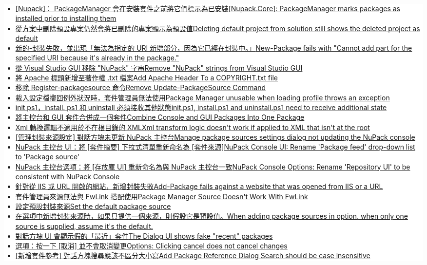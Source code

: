 * <span data-ttu-id="9e40b-297">[[Nupack]： PackageManager 會在安裝套件之前將它們標示為已安裝](http://nuget.codeplex.com/workitem/27)</span><span class="sxs-lookup"><span data-stu-id="9e40b-297">[[Nupack.Core]: PackageManager marks packages as installed prior to installing them](http://nuget.codeplex.com/workitem/27)</span></span>
* [<span data-ttu-id="9e40b-298">從方案中刪除預設專案仍然會將已刪除的專案顯示為預設值</span><span class="sxs-lookup"><span data-stu-id="9e40b-298">Deleting default project from solution still shows the deleted project as default</span></span>](http://nuget.codeplex.com/workitem/30)
* [<span data-ttu-id="9e40b-299">新的-封裝失敗，並出現「無法為指定的 URI 新增部分，因為它已經在封裝中。」</span><span class="sxs-lookup"><span data-stu-id="9e40b-299">New-Package fails with "Cannot add part for the specified URI because it's already in the package."</span></span>](http://nuget.codeplex.com/workitem/32)
* [<span data-ttu-id="9e40b-300">從 Visual Studio GUI 移除 "NuPack" 字串</span><span class="sxs-lookup"><span data-stu-id="9e40b-300">Remove "NuPack" strings from Visual Studio GUI</span></span>](http://nuget.codeplex.com/workitem/35)
* [<span data-ttu-id="9e40b-301">將 Apache 標頭新增至著作權 .txt 檔案</span><span class="sxs-lookup"><span data-stu-id="9e40b-301">Add Apache Header To a COPYRIGHT.txt file</span></span>](http://nuget.codeplex.com/workitem/36)
* [<span data-ttu-id="9e40b-302">移除 Register-packagesource 命令</span><span class="sxs-lookup"><span data-stu-id="9e40b-302">Remove Update-PackageSource Command</span></span>](http://nuget.codeplex.com/workitem/37)
* [<span data-ttu-id="9e40b-303">載入設定檔擲回例外狀況時，套件管理員無法使用</span><span class="sxs-lookup"><span data-stu-id="9e40b-303">Package Manager unusable when loading profile throws an exception</span></span>](http://nuget.codeplex.com/workitem/39)
* [<span data-ttu-id="9e40b-304">init ps1，install. ps1 和 uninstall 必須接收其他狀態</span><span class="sxs-lookup"><span data-stu-id="9e40b-304">init.ps1, install.ps1 and uninstall.ps1 need to receive additional state</span></span>](http://nuget.codeplex.com/workitem/41)
* [<span data-ttu-id="9e40b-305">將主控台和 GUI 套件合併成一個套件</span><span class="sxs-lookup"><span data-stu-id="9e40b-305">Combine Console and GUI Packages Into One Package</span></span>](http://nuget.codeplex.com/workitem/42)
* [<span data-ttu-id="9e40b-306">Xml 轉換邏輯不適用於不在根目錄的 XML</span><span class="sxs-lookup"><span data-stu-id="9e40b-306">Xml transform logic doesn't work if applied to XML that isn't at the root</span></span>](http://nuget.codeplex.com/workitem/43)
* <span data-ttu-id="9e40b-307">[[管理封裝來源設定] 對話方塊未更新 NuPack 主控台](http://nuget.codeplex.com/workitem/44)</span><span class="sxs-lookup"><span data-stu-id="9e40b-307">[Manage package sources settings dialog not updating the NuPack console](http://nuget.codeplex.com/workitem/44)</span></span>
* <span data-ttu-id="9e40b-308">[NuPack 主控台 UI：將 [套件摘要] 下拉式清單重新命名為 [套件來源]](http://nuget.codeplex.com/workitem/45)</span><span class="sxs-lookup"><span data-stu-id="9e40b-308">[NuPack Console UI: Rename 'Package feed' drop-down list to 'Package source'](http://nuget.codeplex.com/workitem/45)</span></span>
* <span data-ttu-id="9e40b-309">[NuPack 主控台選項：將 [存放庫 UI] 重新命名為與 NuPack 主控台一致](http://nuget.codeplex.com/workitem/46)</span><span class="sxs-lookup"><span data-stu-id="9e40b-309">[NuPack Console Options: Rename 'Repository UI' to be consistent with NuPack Console](http://nuget.codeplex.com/workitem/46)</span></span>
* [<span data-ttu-id="9e40b-310">針對從 IIS 或 URL 開啟的網站，新增封裝失敗</span><span class="sxs-lookup"><span data-stu-id="9e40b-310">Add-Package fails against a website that was opened from IIS or a URL</span></span>](http://nuget.codeplex.com/workitem/53)
* [<span data-ttu-id="9e40b-311">套件管理員來源無法與 FwLink 搭配使用</span><span class="sxs-lookup"><span data-stu-id="9e40b-311">Package Manager Source Doesn't Work With FwLink</span></span>](http://nuget.codeplex.com/workitem/55)
* [<span data-ttu-id="9e40b-312">設定預設封裝來源</span><span class="sxs-lookup"><span data-stu-id="9e40b-312">Set the default package source</span></span>](http://nuget.codeplex.com/workitem/59)
* [<span data-ttu-id="9e40b-313">在選項中新增封裝來源時，如果只提供一個來源，則假設它是預設值。</span><span class="sxs-lookup"><span data-stu-id="9e40b-313">When adding package sources in option, when only one source is supplied, assume it's the default.</span></span>](http://nuget.codeplex.com/workitem/60)
* [<span data-ttu-id="9e40b-314">對話方塊 UI 會顯示假的「最近」套件</span><span class="sxs-lookup"><span data-stu-id="9e40b-314">The Dialog UI shows fake "recent" packages</span></span>](http://nuget.codeplex.com/workitem/62)
* <span data-ttu-id="9e40b-315">[選項：按一下 [取消] 並不會取消變更](http://nuget.codeplex.com/workitem/63)</span><span class="sxs-lookup"><span data-stu-id="9e40b-315">[Options: Clicking cancel does not cancel changes](http://nuget.codeplex.com/workitem/63)</span></span>
* <span data-ttu-id="9e40b-316">[[新增套件參考] 對話方塊搜尋應該不區分大小寫](http://nuget.codeplex.com/workitem/65)</span><span class="sxs-lookup"><span data-stu-id="9e40b-316">[Add Package Reference Dialog Search should be case insensitive](http://nuget.codeplex.com/workitem/65)</span></span>
